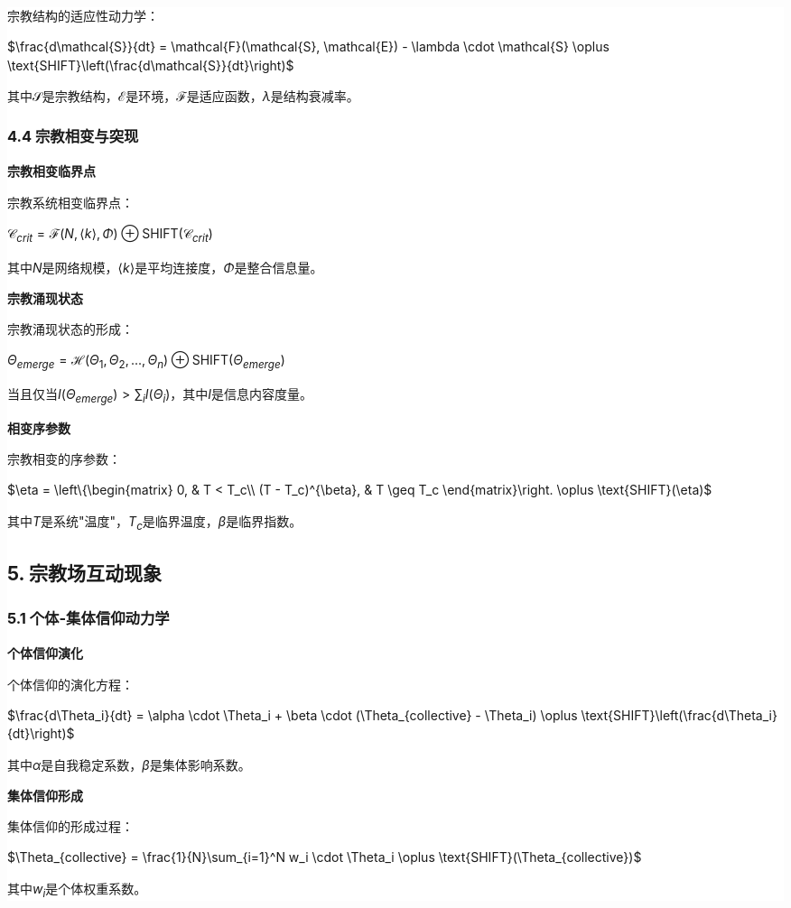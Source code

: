 宗教结构的适应性动力学：

$`\frac{d\mathcal{S}}{dt} = \mathcal{F}(\mathcal{S}, \mathcal{E}) - \lambda \cdot \mathcal{S} \oplus \text{SHIFT}\left(\frac{d\mathcal{S}}{dt}\right)`$

其中$`\mathcal{S}`$是宗教结构，$`\mathcal{E}`$是环境，$`\mathcal{F}`$是适应函数，$`\lambda`$是结构衰减率。

### 4.4 宗教相变与突现

**宗教相变临界点**

宗教系统相变临界点：

$`\mathcal{C}_{crit} = \mathcal{F}(N, \langle k \rangle, \Phi) \oplus \text{SHIFT}(\mathcal{C}_{crit})`$

其中$`N`$是网络规模，$`\langle k \rangle`$是平均连接度，$`\Phi`$是整合信息量。

**宗教涌现状态**

宗教涌现状态的形成：

$`\Theta_{emerge} = \mathcal{H}(\Theta_1, \Theta_2, ..., \Theta_n) \oplus \text{SHIFT}(\Theta_{emerge})`$

当且仅当$`I(\Theta_{emerge}) > \sum_i I(\Theta_i)`$，其中$`I`$是信息内容度量。

**相变序参数**

宗教相变的序参数：

$`\eta = \left\{\begin{matrix}
0, & T < T_c\\
(T - T_c)^{\beta}, & T \geq T_c
\end{matrix}\right. \oplus \text{SHIFT}(\eta)`$

其中$`T`$是系统"温度"，$`T_c`$是临界温度，$`\beta`$是临界指数。

## 5. 宗教场互动现象

### 5.1 个体-集体信仰动力学

**个体信仰演化**

个体信仰的演化方程：

$`\frac{d\Theta_i}{dt} = \alpha \cdot \Theta_i + \beta \cdot (\Theta_{collective} - \Theta_i) \oplus \text{SHIFT}\left(\frac{d\Theta_i}{dt}\right)`$

其中$`\alpha`$是自我稳定系数，$`\beta`$是集体影响系数。

**集体信仰形成**

集体信仰的形成过程：

$`\Theta_{collective} = \frac{1}{N}\sum_{i=1}^N w_i \cdot \Theta_i \oplus \text{SHIFT}(\Theta_{collective})`$

其中$`w_i`$是个体权重系数。

